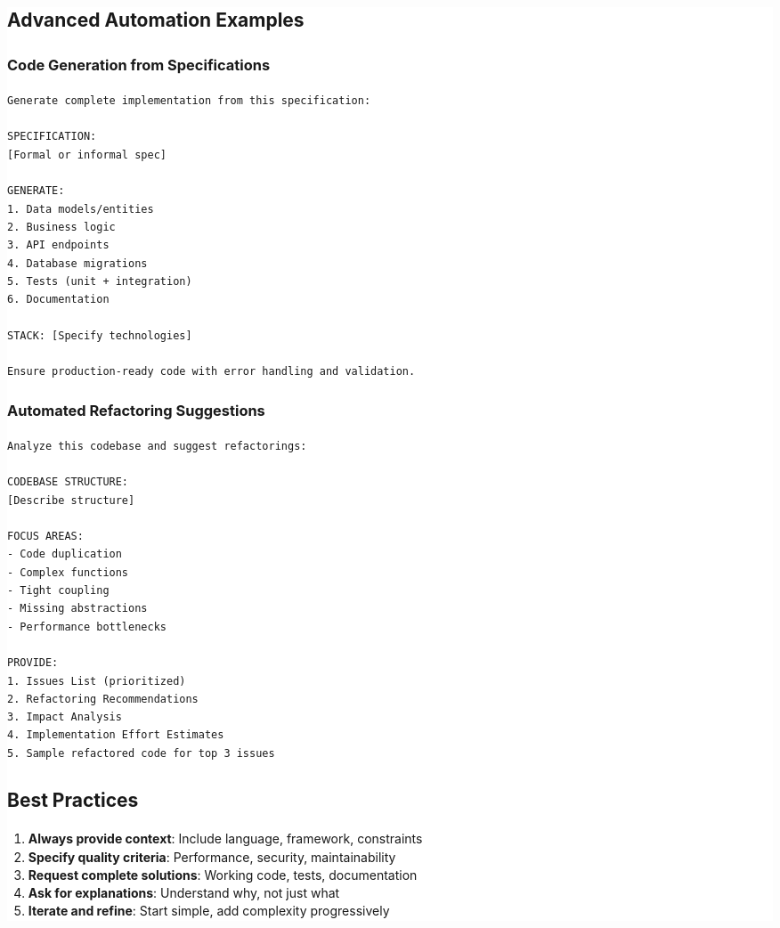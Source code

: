 ## Advanced Automation Examples

### Code Generation from Specifications

```
Generate complete implementation from this specification:

SPECIFICATION:
[Formal or informal spec]

GENERATE:
1. Data models/entities
2. Business logic
3. API endpoints
4. Database migrations
5. Tests (unit + integration)
6. Documentation

STACK: [Specify technologies]

Ensure production-ready code with error handling and validation.
```

### Automated Refactoring Suggestions

```
Analyze this codebase and suggest refactorings:

CODEBASE STRUCTURE:
[Describe structure]

FOCUS AREAS:
- Code duplication
- Complex functions
- Tight coupling
- Missing abstractions
- Performance bottlenecks

PROVIDE:
1. Issues List (prioritized)
2. Refactoring Recommendations
3. Impact Analysis
4. Implementation Effort Estimates
5. Sample refactored code for top 3 issues
```

## Best Practices

1. **Always provide context**: Include language, framework, constraints
2. **Specify quality criteria**: Performance, security, maintainability
3. **Request complete solutions**: Working code, tests, documentation
4. **Ask for explanations**: Understand why, not just what
5. **Iterate and refine**: Start simple, add complexity progressively
